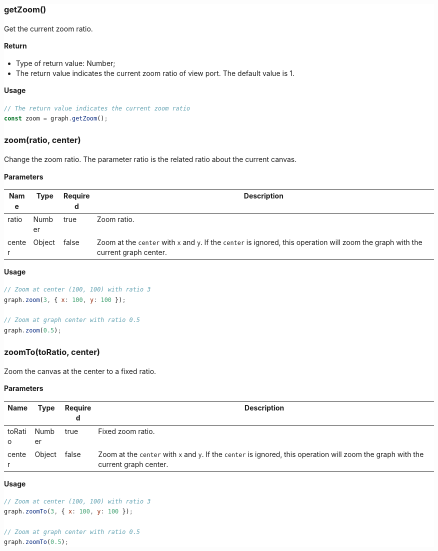 
### getZoom()

Get the current zoom ratio.

**Return**

- Type of return value: Number;
- The return value indicates the current zoom ratio of view port. The default value is 1.

**Usage**

```javascript
// The return value indicates the current zoom ratio
const zoom = graph.getZoom();
```

### zoom(ratio, center)

Change the zoom ratio. The parameter ratio is the related ratio about the current canvas.

**Parameters**

| Name | Type | Required | Description |
| --- | --- | --- | --- |
| ratio | Number | true | Zoom ratio. |
| center | Object | false | Zoom at the `center` with `x` and `y`. If the `center` is ignored, this operation will zoom the graph with the current graph center. |

**Usage**

```javascript
// Zoom at center (100, 100) with ratio 3
graph.zoom(3, { x: 100, y: 100 });

// Zoom at graph center with ratio 0.5
graph.zoom(0.5);
```

### zoomTo(toRatio, center)

Zoom the canvas at the center to a fixed ratio.

**Parameters**

| Name | Type | Required | Description |
| --- | --- | --- | --- |
| toRatio | Number | true | Fixed zoom ratio. |
| center | Object | false | Zoom at the `center` with `x` and `y`. If the `center` is ignored, this operation will zoom the graph with the current graph center. |

**Usage**

```javascript
// Zoom at center (100, 100) with ratio 3
graph.zoomTo(3, { x: 100, y: 100 });

// Zoom at graph center with ratio 0.5
graph.zoomTo(0.5);
```
